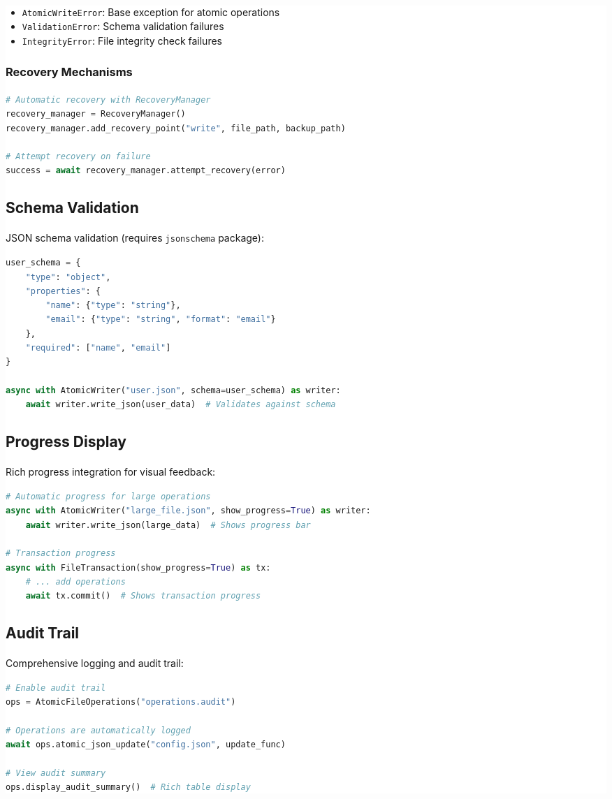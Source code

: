 - `AtomicWriteError`: Base exception for atomic operations
- `ValidationError`: Schema validation failures
- `IntegrityError`: File integrity check failures

### Recovery Mechanisms

```python
# Automatic recovery with RecoveryManager
recovery_manager = RecoveryManager()
recovery_manager.add_recovery_point("write", file_path, backup_path)

# Attempt recovery on failure
success = await recovery_manager.attempt_recovery(error)
```

## Schema Validation

JSON schema validation (requires `jsonschema` package):

```python
user_schema = {
    "type": "object",
    "properties": {
        "name": {"type": "string"},
        "email": {"type": "string", "format": "email"}
    },
    "required": ["name", "email"]
}

async with AtomicWriter("user.json", schema=user_schema) as writer:
    await writer.write_json(user_data)  # Validates against schema
```

## Progress Display

Rich progress integration for visual feedback:

```python
# Automatic progress for large operations
async with AtomicWriter("large_file.json", show_progress=True) as writer:
    await writer.write_json(large_data)  # Shows progress bar

# Transaction progress
async with FileTransaction(show_progress=True) as tx:
    # ... add operations
    await tx.commit()  # Shows transaction progress
```

## Audit Trail

Comprehensive logging and audit trail:

```python
# Enable audit trail
ops = AtomicFileOperations("operations.audit")

# Operations are automatically logged
await ops.atomic_json_update("config.json", update_func)

# View audit summary
ops.display_audit_summary()  # Rich table display
```
